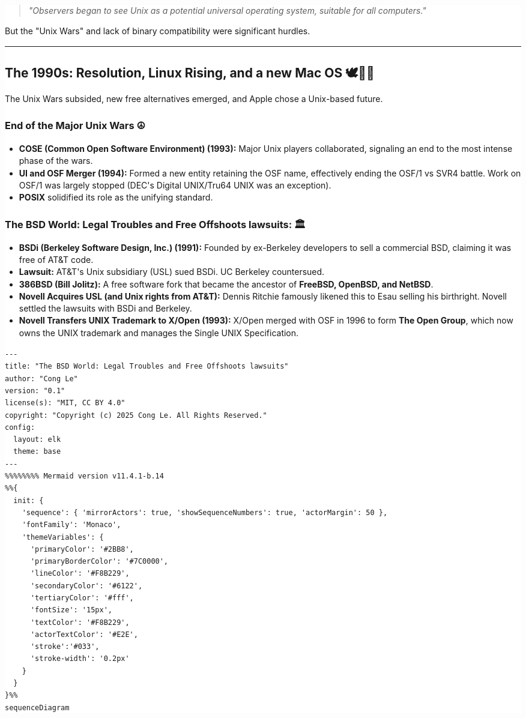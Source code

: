 > *"Observers began to see Unix as a potential universal operating system, suitable for all computers."*

But the "Unix Wars" and lack of binary compatibility were significant hurdles.

----

## The 1990s: Resolution, Linux Rising, and a new Mac OS 🕊️🐧🍏

The Unix Wars subsided, new free alternatives emerged, and Apple chose a Unix-based future.

### End of the Major Unix Wars ☮️

*   **COSE (Common Open Software Environment) (1993):** Major Unix players collaborated, signaling an end to the most intense phase of the wars.
*   **UI and OSF Merger (1994):** Formed a new entity retaining the OSF name, effectively ending the OSF/1 vs SVR4 battle. Work on OSF/1 was largely stopped (DEC's Digital UNIX/Tru64 UNIX was an exception).
*   **POSIX** solidified its role as the unifying standard.

### The BSD World: Legal Troubles and Free Offshoots lawsuits: 🏛️

*   **BSDi (Berkeley Software Design, Inc.) (1991):** Founded by ex-Berkeley developers to sell a commercial BSD, claiming it was free of AT&T code.
*   **Lawsuit:** AT&T's Unix subsidiary (USL) sued BSDi. UC Berkeley countersued.
*   **386BSD (Bill Jolitz):** A free software fork that became the ancestor of **FreeBSD, OpenBSD, and NetBSD**.
*   **Novell Acquires USL (and Unix rights from AT&T):** Dennis Ritchie famously likened this to Esau selling his birthright. Novell settled the lawsuits with BSDi and Berkeley.
*   **Novell Transfers UNIX Trademark to X/Open (1993):** X/Open merged with OSF in 1996 to form **The Open Group**, which now owns the UNIX trademark and manages the Single UNIX Specification.

```mermaid
---
title: "The BSD World: Legal Troubles and Free Offshoots lawsuits"
author: "Cong Le"
version: "0.1"
license(s): "MIT, CC BY 4.0"
copyright: "Copyright (c) 2025 Cong Le. All Rights Reserved."
config:
  layout: elk
  theme: base
---
%%%%%%%% Mermaid version v11.4.1-b.14
%%{
  init: {
    'sequence': { 'mirrorActors': true, 'showSequenceNumbers': true, 'actorMargin': 50 },
    'fontFamily': 'Monaco',
    'themeVariables': {
      'primaryColor': '#2BB8',
      'primaryBorderColor': '#7C0000',
      'lineColor': '#F8B229',
      'secondaryColor': '#6122',
      'tertiaryColor': '#fff',
      'fontSize': '15px',
      'textColor': '#F8B229',
      'actorTextColor': '#E2E',
      'stroke':'#033',
      'stroke-width': '0.2px'
    }
  }
}%%
sequenceDiagram
```